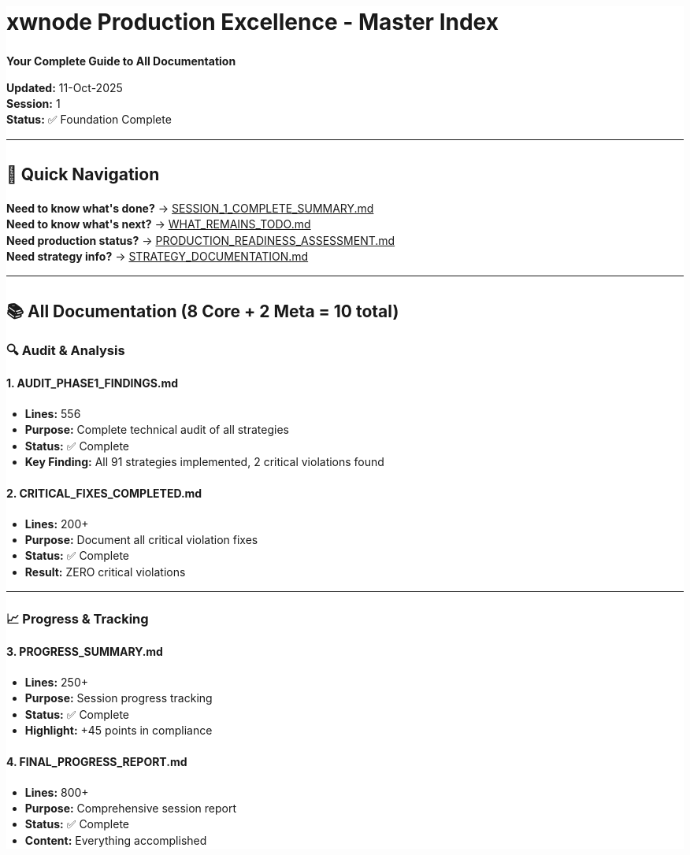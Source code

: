 # xwnode Production Excellence - Master Index
**Your Complete Guide to All Documentation**

**Updated:** 11-Oct-2025  
**Session:** 1  
**Status:** ✅ Foundation Complete

---

## 🎯 Quick Navigation

**Need to know what's done?** → [SESSION_1_COMPLETE_SUMMARY.md](#session-1-complete-summary)  
**Need to know what's next?** → [WHAT_REMAINS_TODO.md](#what-remains-to-do)  
**Need production status?** → [PRODUCTION_READINESS_ASSESSMENT.md](#production-readiness-assessment)  
**Need strategy info?** → [STRATEGY_DOCUMENTATION.md](#strategy-documentation)

---

## 📚 All Documentation (8 Core + 2 Meta = 10 total)

### 🔍 Audit & Analysis

#### 1. AUDIT_PHASE1_FINDINGS.md
- **Lines:** 556
- **Purpose:** Complete technical audit of all strategies
- **Status:** ✅ Complete
- **Key Finding:** All 91 strategies implemented, 2 critical violations found

#### 2. CRITICAL_FIXES_COMPLETED.md
- **Lines:** 200+
- **Purpose:** Document all critical violation fixes
- **Status:** ✅ Complete
- **Result:** ZERO critical violations

---

### 📈 Progress & Tracking

#### 3. PROGRESS_SUMMARY.md
- **Lines:** 250+
- **Purpose:** Session progress tracking
- **Status:** ✅ Complete
- **Highlight:** +45 points in compliance

#### 4. FINAL_PROGRESS_REPORT.md
- **Lines:** 800+
- **Purpose:** Comprehensive session report
- **Status:** ✅ Complete
- **Content:** Everything accomplished
